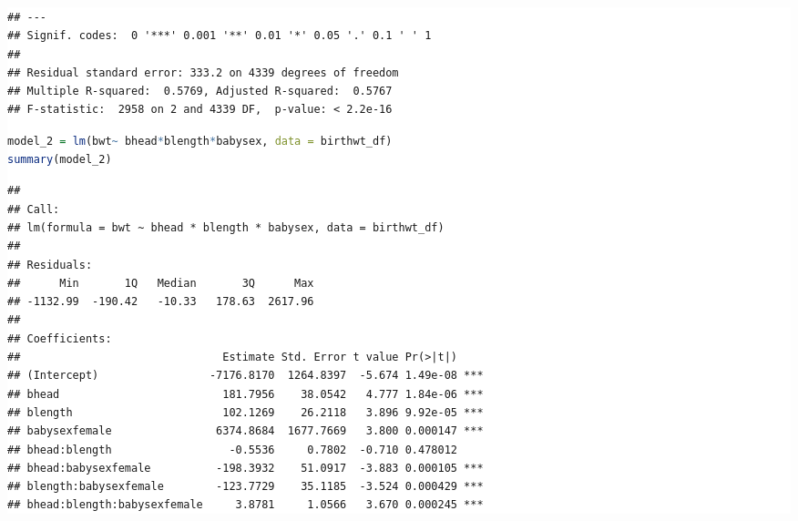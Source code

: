     ## ---
    ## Signif. codes:  0 '***' 0.001 '**' 0.01 '*' 0.05 '.' 0.1 ' ' 1
    ## 
    ## Residual standard error: 333.2 on 4339 degrees of freedom
    ## Multiple R-squared:  0.5769, Adjusted R-squared:  0.5767 
    ## F-statistic:  2958 on 2 and 4339 DF,  p-value: < 2.2e-16

``` r
model_2 = lm(bwt~ bhead*blength*babysex, data = birthwt_df)
summary(model_2)
```

    ## 
    ## Call:
    ## lm(formula = bwt ~ bhead * blength * babysex, data = birthwt_df)
    ## 
    ## Residuals:
    ##      Min       1Q   Median       3Q      Max 
    ## -1132.99  -190.42   -10.33   178.63  2617.96 
    ## 
    ## Coefficients:
    ##                               Estimate Std. Error t value Pr(>|t|)    
    ## (Intercept)                 -7176.8170  1264.8397  -5.674 1.49e-08 ***
    ## bhead                         181.7956    38.0542   4.777 1.84e-06 ***
    ## blength                       102.1269    26.2118   3.896 9.92e-05 ***
    ## babysexfemale                6374.8684  1677.7669   3.800 0.000147 ***
    ## bhead:blength                  -0.5536     0.7802  -0.710 0.478012    
    ## bhead:babysexfemale          -198.3932    51.0917  -3.883 0.000105 ***
    ## blength:babysexfemale        -123.7729    35.1185  -3.524 0.000429 ***
    ## bhead:blength:babysexfemale     3.8781     1.0566   3.670 0.000245 ***